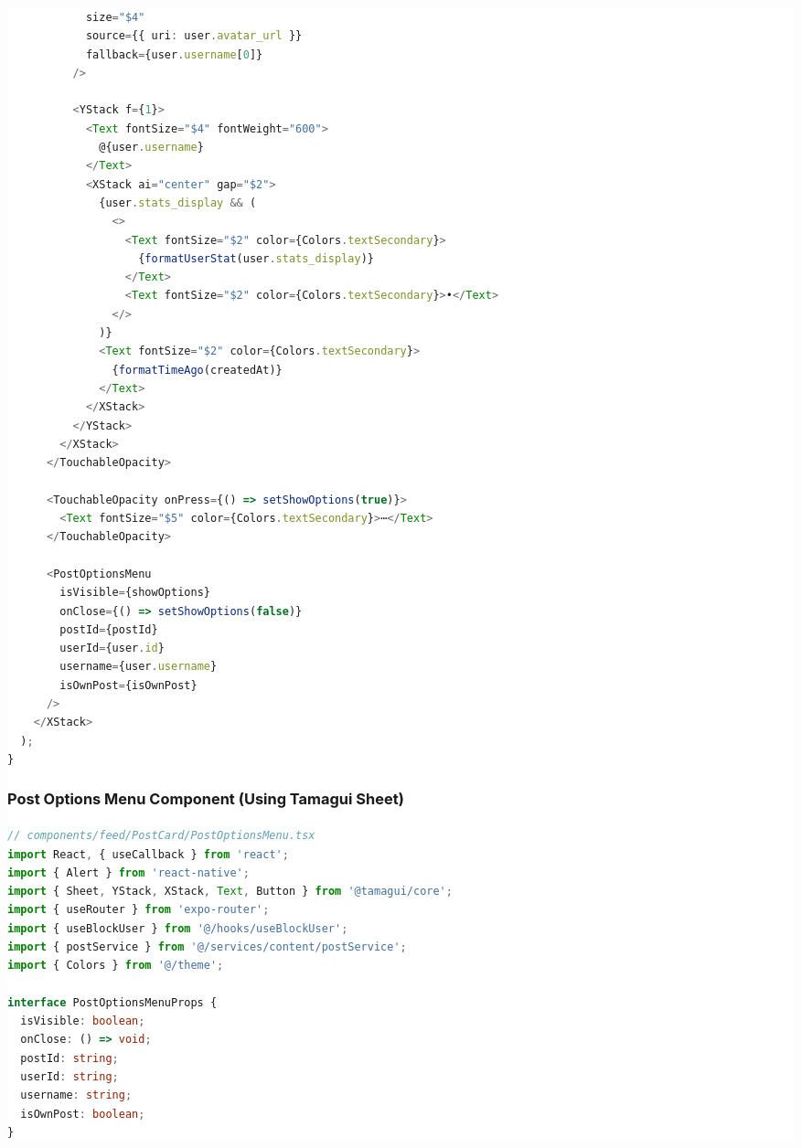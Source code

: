 ```typescript
            size="$4"
            source={{ uri: user.avatar_url }}
            fallback={user.username[0]}
          />
          
          <YStack f={1}>
            <Text fontSize="$4" fontWeight="600">
              @{user.username}
            </Text>
            <XStack ai="center" gap="$2">
              {user.stats_display && (
                <>
                  <Text fontSize="$2" color={Colors.textSecondary}>
                    {formatUserStat(user.stats_display)}
                  </Text>
                  <Text fontSize="$2" color={Colors.textSecondary}>•</Text>
                </>
              )}
              <Text fontSize="$2" color={Colors.textSecondary}>
                {formatTimeAgo(createdAt)}
              </Text>
            </XStack>
          </YStack>
        </XStack>
      </TouchableOpacity>
      
      <TouchableOpacity onPress={() => setShowOptions(true)}>
        <Text fontSize="$5" color={Colors.textSecondary}>⋯</Text>
      </TouchableOpacity>
      
      <PostOptionsMenu
        isVisible={showOptions}
        onClose={() => setShowOptions(false)}
        postId={postId}
        userId={user.id}
        username={user.username}
        isOwnPost={isOwnPost}
      />
    </XStack>
  );
}
```

### Post Options Menu Component (Using Tamagui Sheet)
```typescript
// components/feed/PostCard/PostOptionsMenu.tsx
import React, { useCallback } from 'react';
import { Alert } from 'react-native';
import { Sheet, YStack, XStack, Text, Button } from '@tamagui/core';
import { useRouter } from 'expo-router';
import { useBlockUser } from '@/hooks/useBlockUser';
import { postService } from '@/services/content/postService';
import { Colors } from '@/theme';

interface PostOptionsMenuProps {
  isVisible: boolean;
  onClose: () => void;
  postId: string;
  userId: string;
  username: string;
  isOwnPost: boolean;
}

```